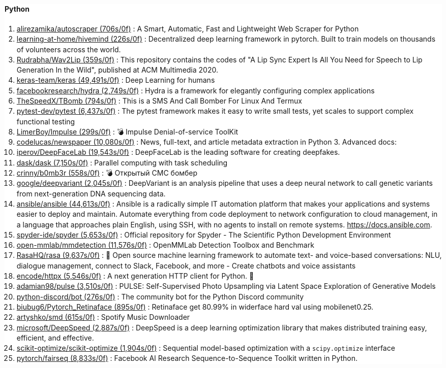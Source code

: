 #### Python
1. [alirezamika/autoscraper (706s/0f)](https://github.com/alirezamika/autoscraper) : A Smart, Automatic, Fast and Lightweight Web Scraper for Python
2. [learning-at-home/hivemind (226s/0f)](https://github.com/learning-at-home/hivemind) : Decentralized deep learning framework in pytorch. Built to train models on thousands of volunteers across the world.
3. [Rudrabha/Wav2Lip (359s/0f)](https://github.com/Rudrabha/Wav2Lip) : This repository contains the codes of "A Lip Sync Expert Is All You Need for Speech to Lip Generation In the Wild", published at ACM Multimedia 2020.
4. [keras-team/keras (49,491s/0f)](https://github.com/keras-team/keras) : Deep Learning for humans
5. [facebookresearch/hydra (2,749s/0f)](https://github.com/facebookresearch/hydra) : Hydra is a framework for elegantly configuring complex applications
6. [TheSpeedX/TBomb (794s/0f)](https://github.com/TheSpeedX/TBomb) : This is a SMS And Call Bomber For Linux And Termux
7. [pytest-dev/pytest (6,437s/0f)](https://github.com/pytest-dev/pytest) : The pytest framework makes it easy to write small tests, yet scales to support complex functional testing
8. [LimerBoy/Impulse (299s/0f)](https://github.com/LimerBoy/Impulse) : 💣 Impulse Denial-of-service ToolKit
9. [codelucas/newspaper (10,080s/0f)](https://github.com/codelucas/newspaper) : News, full-text, and article metadata extraction in Python 3. Advanced docs:
10. [iperov/DeepFaceLab (19,543s/0f)](https://github.com/iperov/DeepFaceLab) : DeepFaceLab is the leading software for creating deepfakes.
11. [dask/dask (7,150s/0f)](https://github.com/dask/dask) : Parallel computing with task scheduling
12. [crinny/b0mb3r (558s/0f)](https://github.com/crinny/b0mb3r) : 💣 Открытый СМС бомбер
13. [google/deepvariant (2,045s/0f)](https://github.com/google/deepvariant) : DeepVariant is an analysis pipeline that uses a deep neural network to call genetic variants from next-generation DNA sequencing data.
14. [ansible/ansible (44,613s/0f)](https://github.com/ansible/ansible) : Ansible is a radically simple IT automation platform that makes your applications and systems easier to deploy and maintain. Automate everything from code deployment to network configuration to cloud management, in a language that approaches plain English, using SSH, with no agents to install on remote systems. https://docs.ansible.com.
15. [spyder-ide/spyder (5,653s/0f)](https://github.com/spyder-ide/spyder) : Official repository for Spyder - The Scientific Python Development Environment
16. [open-mmlab/mmdetection (11,576s/0f)](https://github.com/open-mmlab/mmdetection) : OpenMMLab Detection Toolbox and Benchmark
17. [RasaHQ/rasa (9,637s/0f)](https://github.com/RasaHQ/rasa) : 💬 Open source machine learning framework to automate text- and voice-based conversations: NLU, dialogue management, connect to Slack, Facebook, and more - Create chatbots and voice assistants
18. [encode/httpx (5,546s/0f)](https://github.com/encode/httpx) : A next generation HTTP client for Python. 🦋
19. [adamian98/pulse (3,510s/0f)](https://github.com/adamian98/pulse) : PULSE: Self-Supervised Photo Upsampling via Latent Space Exploration of Generative Models
20. [python-discord/bot (276s/0f)](https://github.com/python-discord/bot) : The community bot for the Python Discord community
21. [biubug6/Pytorch_Retinaface (895s/0f)](https://github.com/biubug6/Pytorch_Retinaface) : Retinaface get 80.99% in widerface hard val using mobilenet0.25.
22. [artyshko/smd (615s/0f)](https://github.com/artyshko/smd) : Spotify Music Downloader
23. [microsoft/DeepSpeed (2,887s/0f)](https://github.com/microsoft/DeepSpeed) : DeepSpeed is a deep learning optimization library that makes distributed training easy, efficient, and effective.
24. [scikit-optimize/scikit-optimize (1,904s/0f)](https://github.com/scikit-optimize/scikit-optimize) : Sequential model-based optimization with a `scipy.optimize` interface
25. [pytorch/fairseq (8,833s/0f)](https://github.com/pytorch/fairseq) : Facebook AI Research Sequence-to-Sequence Toolkit written in Python.

